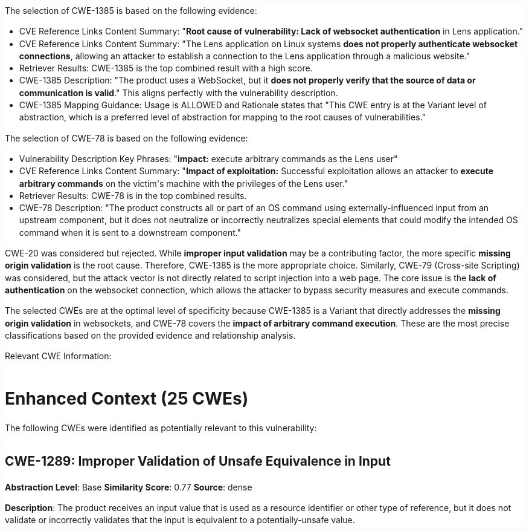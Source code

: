 The selection of CWE-1385 is based on the following evidence:
- CVE Reference Links Content Summary: "**Root cause of vulnerability: Lack of websocket authentication** in Lens application."
- CVE Reference Links Content Summary: "The Lens application on Linux systems **does not properly authenticate websocket connections**, allowing an attacker to establish a connection to the Lens application through a malicious website."
- Retriever Results: CWE-1385 is the top combined result with a high score.
- CWE-1385 Description: "The product uses a WebSocket, but it **does not properly verify that the source of data or communication is valid**." This aligns perfectly with the vulnerability description.
- CWE-1385 Mapping Guidance: Usage is ALLOWED and Rationale states that "This CWE entry is at the Variant level of abstraction, which is a preferred level of abstraction for mapping to the root causes of vulnerabilities."

The selection of CWE-78 is based on the following evidence:
- Vulnerability Description Key Phrases: "**impact:** execute arbitrary commands as the Lens user"
- CVE Reference Links Content Summary: "**Impact of exploitation:** Successful exploitation allows an attacker to **execute arbitrary commands** on the victim's machine with the privileges of the Lens user."
- Retriever Results: CWE-78 is in the top combined results.
- CWE-78 Description: "The product constructs all or part of an OS command using externally-influenced input from an upstream component, but it does not neutralize or incorrectly neutralizes special elements that could modify the intended OS command when it is sent to a downstream component."

CWE-20 was considered but rejected. While **improper input validation** may be a contributing factor, the more specific **missing origin validation** is the root cause. Therefore, CWE-1385 is the more appropriate choice. Similarly, CWE-79 (Cross-site Scripting) was considered, but the attack vector is not directly related to script injection into a web page. The core issue is the **lack of authentication** on the websocket connection, which allows the attacker to bypass security measures and execute commands.

The selected CWEs are at the optimal level of specificity because CWE-1385 is a Variant that directly addresses the **missing origin validation** in websockets, and CWE-78 covers the **impact of arbitrary command execution**. These are the most precise classifications based on the provided evidence and relationship analysis.

Relevant CWE Information:

# Enhanced Context (25 CWEs)
The following CWEs were identified as potentially relevant to this vulnerability:

## CWE-1289: Improper Validation of Unsafe Equivalence in Input
**Abstraction Level**: Base
**Similarity Score**: 0.77
**Source**: dense

**Description**:
The product receives an input value that is used as a resource identifier or other type of reference, but it does not validate or incorrectly validates that the input is equivalent to a potentially-unsafe value.
